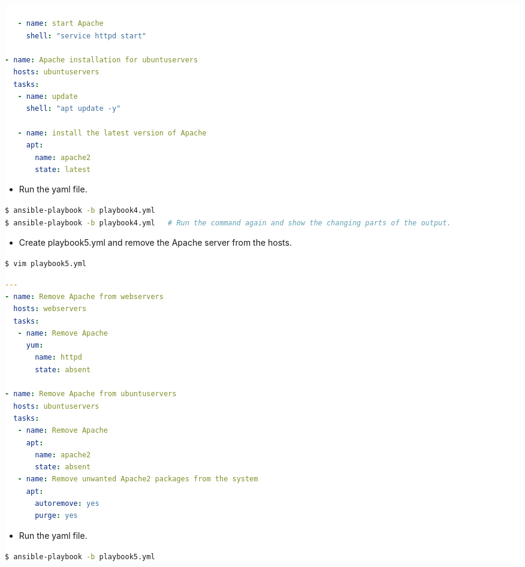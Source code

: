 ```yml

   - name: start Apache
     shell: "service httpd start"

- name: Apache installation for ubuntuservers
  hosts: ubuntuservers
  tasks:
   - name: update
     shell: "apt update -y"
     
   - name: install the latest version of Apache
     apt:
       name: apache2
       state: latest
```
- Run the yaml file.

```bash
$ ansible-playbook -b playbook4.yml
$ ansible-playbook -b playbook4.yml   # Run the command again and show the changing parts of the output.
```

- Create playbook5.yml and remove the Apache server from the hosts.

```bash
$ vim playbook5.yml
```
```yml
---
- name: Remove Apache from webservers
  hosts: webservers
  tasks:
   - name: Remove Apache
     yum:
       name: httpd
       state: absent

- name: Remove Apache from ubuntuservers
  hosts: ubuntuservers
  tasks:
   - name: Remove Apache
     apt:
       name: apache2
       state: absent
   - name: Remove unwanted Apache2 packages from the system
     apt:
       autoremove: yes
       purge: yes
```

- Run the yaml file.

```bash
$ ansible-playbook -b playbook5.yml
```
